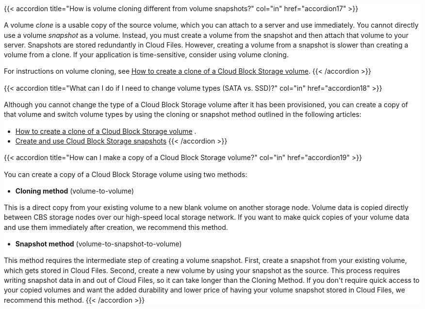{{< accordion title="How is volume cloning different from volume snapshots?" col="in" href="accordion17" >}}

A volume *clone* is a usable copy of the source volume, which you can
attach to a server and use immediately. You cannot directly use a volume
*snapshot* as a volume. Instead, you must create a volume from the snapshot
and then attach that volume to your server. Snapshots are stored
redundantly in Cloud Files. However, creating a volume from a snapshot
is slower than creating a volume from a clone. If your
application is time-sensitive, consider using volume cloning.

For instructions on volume cloning, see [How to create a clone of a
Cloud Block Storage
volume](https://docs-ospc.rackspace.com/support/how-to/cloud-block-storagecreate-a-clone-of-a-cloud-block-storage-volume).
{{< /accordion >}}

{{< accordion title="What can I do if I need to change volume types (SATA vs. SSD)?" col="in" href="accordion18" >}}

Although you cannot change the type of a Cloud Block Storage volume
after it has been provisioned, you can create a copy of that volume and
switch volume types by using the cloning or snapshot method outlined in
the following articles:

-   [How to create a clone of a Cloud Block Storage
    volume](https://docs-ospc.rackspace.com/support/how-to/cloud-block-storagecreate-a-clone-of-a-cloud-block-storage-volume) .
-   [Create and use Cloud Block Storage
    snapshots](https://docs-ospc.rackspace.com/support/how-to/cloud-block-storagecreate-and-use-cloud-block-storage-snapshots)
{{< /accordion >}}

{{< accordion title="How can I make a copy of a Cloud Block Storage volume?" col="in" href="accordion19" >}}

You can create a copy of a Cloud Block Storage volume using two methods:

-   **Cloning method** (volume-to-volume)

This is a direct copy from your existing volume to a new blank volume on
another storage node. Volume data is copied directly between CBS storage
nodes over our high-speed local storage network. If you want to make quick
copies of your volume data and use them immediately after creation, we
recommend this method.

-   **Snapshot method** (volume-to-snapshot-to-volume)

This method requires the intermediate step of creating a volume
snapshot. First, create a snapshot from your existing volume, which
gets stored in Cloud Files. Second, create a new volume by using your
snapshot as the source. This process requires writing snapshot data in
and out of Cloud Files, so it can take longer than the Cloning Method.
If you don't require quick access to your copied volumes and want the
added durability and lower price of having your volume snapshot stored
in Cloud Files, we recommend this method. 
{{< /accordion >}}
